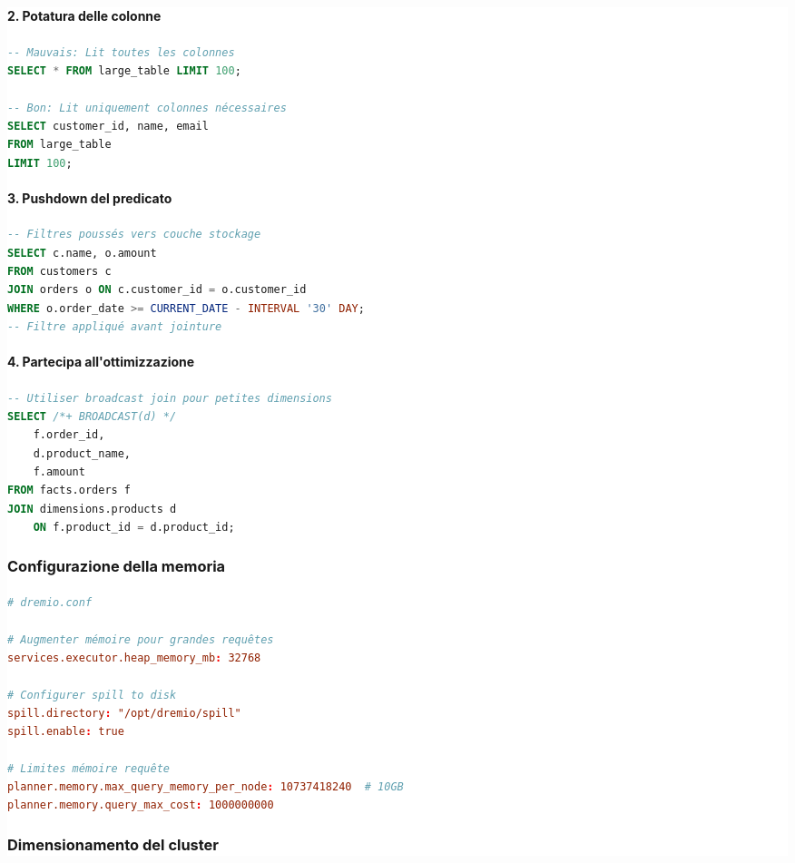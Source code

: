 #### 2. Potatura delle colonne

```sql
-- Mauvais: Lit toutes les colonnes
SELECT * FROM large_table LIMIT 100;

-- Bon: Lit uniquement colonnes nécessaires
SELECT customer_id, name, email 
FROM large_table 
LIMIT 100;
```

#### 3. Pushdown del predicato

```sql
-- Filtres poussés vers couche stockage
SELECT c.name, o.amount
FROM customers c
JOIN orders o ON c.customer_id = o.customer_id
WHERE o.order_date >= CURRENT_DATE - INTERVAL '30' DAY;
-- Filtre appliqué avant jointure
```

#### 4. Partecipa all'ottimizzazione

```sql
-- Utiliser broadcast join pour petites dimensions
SELECT /*+ BROADCAST(d) */
    f.order_id,
    d.product_name,
    f.amount
FROM facts.orders f
JOIN dimensions.products d
    ON f.product_id = d.product_id;
```

### Configurazione della memoria

```conf
# dremio.conf

# Augmenter mémoire pour grandes requêtes
services.executor.heap_memory_mb: 32768

# Configurer spill to disk
spill.directory: "/opt/dremio/spill"
spill.enable: true

# Limites mémoire requête
planner.memory.max_query_memory_per_node: 10737418240  # 10GB
planner.memory.query_max_cost: 1000000000
```

### Dimensionamento del cluster
